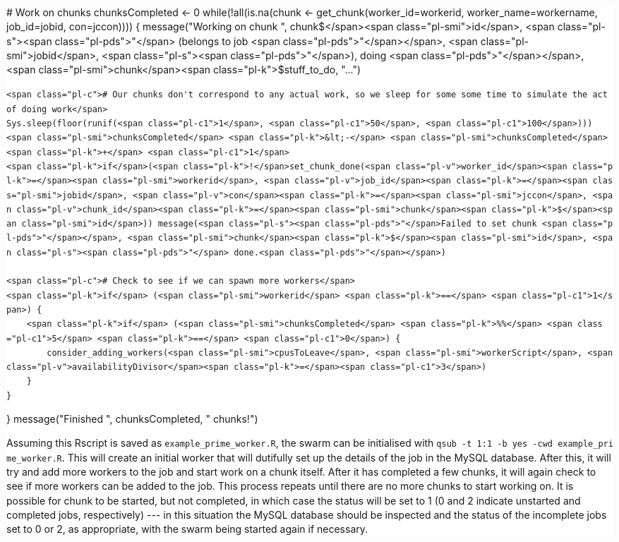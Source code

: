 <span class="pl-c"># Work on chunks</span>
<span class="pl-smi">chunksCompleted</span> <span class="pl-k">&lt;-</span> <span class="pl-c1">0</span>
<span class="pl-k">while</span>(<span class="pl-k">!</span>all(is.na(<span class="pl-smi">chunk</span> <span class="pl-k">&lt;-</span> get_chunk(<span class="pl-v">worker_id</span><span class="pl-k">=</span><span class="pl-smi">workerid</span>, <span class="pl-v">worker_name</span><span class="pl-k">=</span><span class="pl-smi">workername</span>, <span class="pl-v">job_id</span><span class="pl-k">=</span><span class="pl-smi">jobid</span>, <span class="pl-v">con</span><span class="pl-k">=</span><span class="pl-smi">jccon</span>)))) {
    message(<span class="pl-s"><span class="pl-pds">"</span>Working on chunk <span class="pl-pds">"</span></span>, <span class="pl-smi">chunk</span><span class="pl-k">$</span><span class="pl-smi">id</span>, <span class="pl-s"><span class="pl-pds">"</span> (belongs to job <span class="pl-pds">"</span></span>, <span class="pl-smi">jobid</span>, <span class="pl-s"><span class="pl-pds">"</span>), doing <span class="pl-pds">"</span></span>, <span class="pl-smi">chunk</span><span class="pl-k">$</span><span class="pl-smi">stuff_to_do</span>, <span class="pl-s"><span class="pl-pds">"</span>...<span class="pl-pds">"</span></span>)

    <span class="pl-c"># Our chunks don't correspond to any actual work, so we sleep for some some time to simulate the act of doing work</span>
    Sys.sleep(floor(runif(<span class="pl-c1">1</span>, <span class="pl-c1">50</span>, <span class="pl-c1">100</span>)))
    <span class="pl-smi">chunksCompleted</span> <span class="pl-k">&lt;-</span> <span class="pl-smi">chunksCompleted</span> <span class="pl-k">+</span> <span class="pl-c1">1</span>
    <span class="pl-k">if</span>(<span class="pl-k">!</span>set_chunk_done(<span class="pl-v">worker_id</span><span class="pl-k">=</span><span class="pl-smi">workerid</span>, <span class="pl-v">job_id</span><span class="pl-k">=</span><span class="pl-smi">jobid</span>, <span class="pl-v">con</span><span class="pl-k">=</span><span class="pl-smi">jccon</span>, <span class="pl-v">chunk_id</span><span class="pl-k">=</span><span class="pl-smi">chunk</span><span class="pl-k">$</span><span class="pl-smi">id</span>)) message(<span class="pl-s"><span class="pl-pds">"</span>Failed to set chunk <span class="pl-pds">"</span></span>, <span class="pl-smi">chunk</span><span class="pl-k">$</span><span class="pl-smi">id</span>, <span class="pl-s"><span class="pl-pds">"</span> done.<span class="pl-pds">"</span></span>)

    <span class="pl-c"># Check to see if we can spawn more workers</span>
    <span class="pl-k">if</span> (<span class="pl-smi">workerid</span> <span class="pl-k">==</span> <span class="pl-c1">1</span>) {
        <span class="pl-k">if</span> (<span class="pl-smi">chunksCompleted</span> <span class="pl-k">%%</span> <span class="pl-c1">5</span> <span class="pl-k">==</span> <span class="pl-c1">0</span>) {
            consider_adding_workers(<span class="pl-smi">cpusToLeave</span>, <span class="pl-smi">workerScript</span>, <span class="pl-v">availabilityDivisor</span><span class="pl-k">=</span><span class="pl-c1">3</span>)
        }
    }
}
message(<span class="pl-s"><span class="pl-pds">"</span>Finished <span class="pl-pds">"</span></span>, <span class="pl-smi">chunksCompleted</span>, <span class="pl-s"><span class="pl-pds">"</span> chunks!<span class="pl-pds">"</span></span>)</pre></div>

<p>Assuming this Rscript is saved as <code>example_prime_worker.R</code>, the swarm can be initialised with <code>qsub -t 1:1 -b yes -cwd example_prime_worker.R</code>. This will create an initial worker that will dutifully set up the details of the job in the MySQL database. After this, it will try and add more workers to the job and start work on a chunk itself. After it has completed a few chunks, it will again check to see if more workers can be added to the job. This process repeats until there are no more chunks to start working on. It is possible for chunk to be started, but not completed, in which case the status will be set to 1 (0 and 2 indicate unstarted and completed jobs, respectively) --- in this situation the MySQL database should be inspected and the status of the incomplete jobs set to 0 or 2, as appropriate, with the swarm being started again if necessary.</p>
</article>
  </div>

